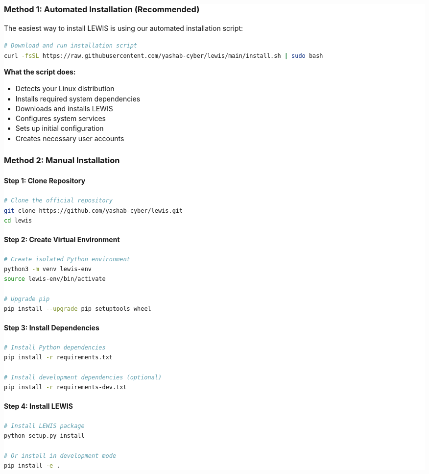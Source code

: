 ### Method 1: Automated Installation (Recommended)

The easiest way to install LEWIS is using our automated installation script:

```bash
# Download and run installation script
curl -fsSL https://raw.githubusercontent.com/yashab-cyber/lewis/main/install.sh | sudo bash
```

**What the script does:**
- Detects your Linux distribution
- Installs required system dependencies
- Downloads and installs LEWIS
- Configures system services
- Sets up initial configuration
- Creates necessary user accounts

### Method 2: Manual Installation

#### Step 1: Clone Repository
```bash
# Clone the official repository
git clone https://github.com/yashab-cyber/lewis.git
cd lewis
```

#### Step 2: Create Virtual Environment
```bash
# Create isolated Python environment
python3 -m venv lewis-env
source lewis-env/bin/activate

# Upgrade pip
pip install --upgrade pip setuptools wheel
```

#### Step 3: Install Dependencies
```bash
# Install Python dependencies
pip install -r requirements.txt

# Install development dependencies (optional)
pip install -r requirements-dev.txt
```

#### Step 4: Install LEWIS
```bash
# Install LEWIS package
python setup.py install

# Or install in development mode
pip install -e .
```
